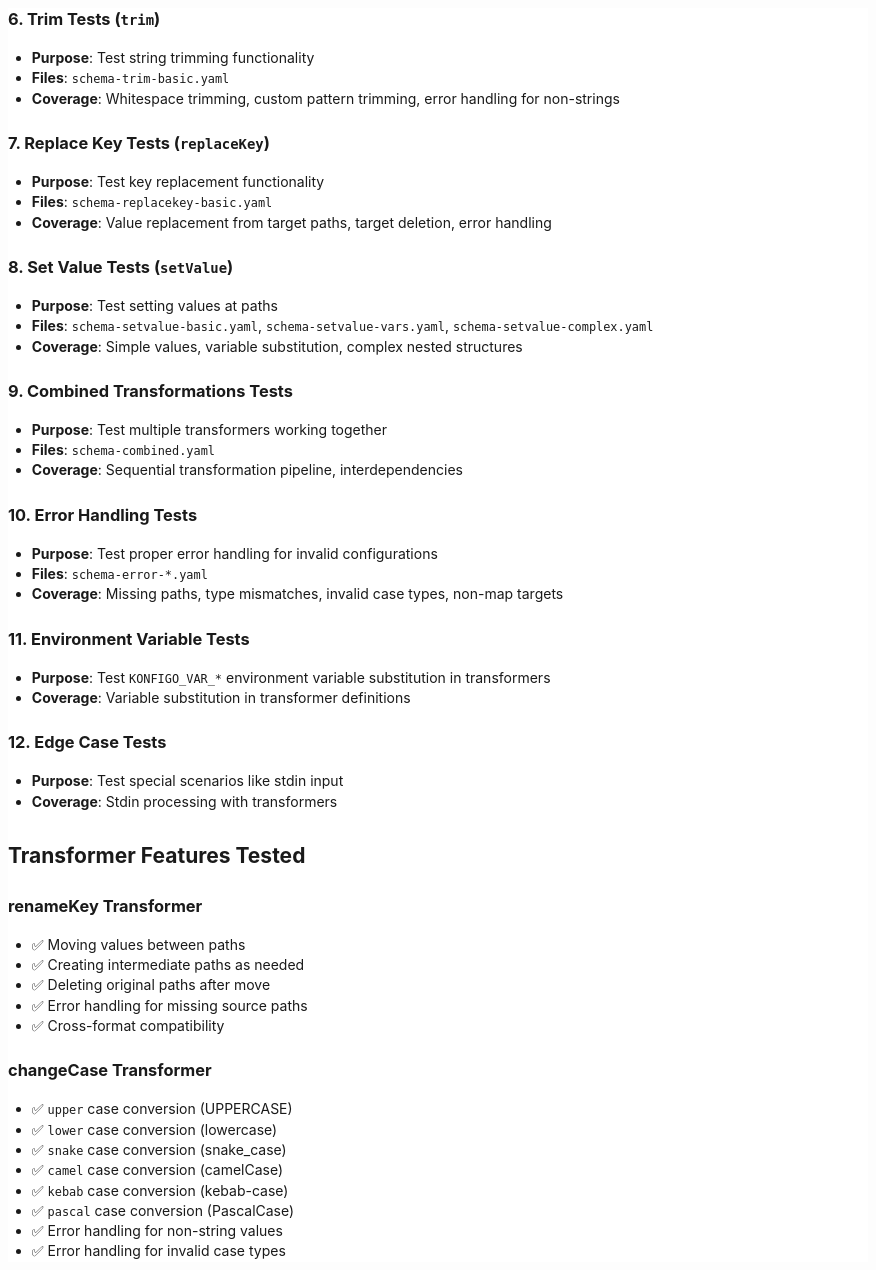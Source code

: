 ### 6. Trim Tests (`trim`)
- **Purpose**: Test string trimming functionality
- **Files**: `schema-trim-basic.yaml`
- **Coverage**: Whitespace trimming, custom pattern trimming, error handling for non-strings

### 7. Replace Key Tests (`replaceKey`)
- **Purpose**: Test key replacement functionality
- **Files**: `schema-replacekey-basic.yaml`
- **Coverage**: Value replacement from target paths, target deletion, error handling

### 8. Set Value Tests (`setValue`)
- **Purpose**: Test setting values at paths
- **Files**: `schema-setvalue-basic.yaml`, `schema-setvalue-vars.yaml`, `schema-setvalue-complex.yaml`
- **Coverage**: Simple values, variable substitution, complex nested structures

### 9. Combined Transformations Tests
- **Purpose**: Test multiple transformers working together
- **Files**: `schema-combined.yaml`
- **Coverage**: Sequential transformation pipeline, interdependencies

### 10. Error Handling Tests
- **Purpose**: Test proper error handling for invalid configurations
- **Files**: `schema-error-*.yaml`
- **Coverage**: Missing paths, type mismatches, invalid case types, non-map targets

### 11. Environment Variable Tests
- **Purpose**: Test `KONFIGO_VAR_*` environment variable substitution in transformers
- **Coverage**: Variable substitution in transformer definitions

### 12. Edge Case Tests
- **Purpose**: Test special scenarios like stdin input
- **Coverage**: Stdin processing with transformers

## Transformer Features Tested

### renameKey Transformer
- ✅ Moving values between paths
- ✅ Creating intermediate paths as needed
- ✅ Deleting original paths after move
- ✅ Error handling for missing source paths
- ✅ Cross-format compatibility

### changeCase Transformer
- ✅ `upper` case conversion (UPPERCASE)
- ✅ `lower` case conversion (lowercase)
- ✅ `snake` case conversion (snake_case)
- ✅ `camel` case conversion (camelCase)
- ✅ `kebab` case conversion (kebab-case)
- ✅ `pascal` case conversion (PascalCase)
- ✅ Error handling for non-string values
- ✅ Error handling for invalid case types

